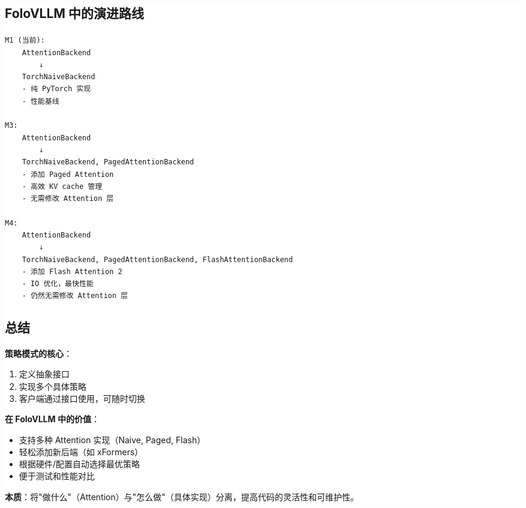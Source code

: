 ## FoloVLLM 中的演进路线

```
M1 (当前):
    AttentionBackend
        ↓
    TorchNaiveBackend
    - 纯 PyTorch 实现
    - 性能基线

M3:
    AttentionBackend
        ↓
    TorchNaiveBackend, PagedAttentionBackend
    - 添加 Paged Attention
    - 高效 KV cache 管理
    - 无需修改 Attention 层

M4:
    AttentionBackend
        ↓
    TorchNaiveBackend, PagedAttentionBackend, FlashAttentionBackend
    - 添加 Flash Attention 2
    - IO 优化，最快性能
    - 仍然无需修改 Attention 层
```

## 总结

**策略模式的核心**：
1. 定义抽象接口
2. 实现多个具体策略
3. 客户端通过接口使用，可随时切换

**在 FoloVLLM 中的价值**：
- 支持多种 Attention 实现（Naive, Paged, Flash）
- 轻松添加新后端（如 xFormers）
- 根据硬件/配置自动选择最优策略
- 便于测试和性能对比

**本质**：将"做什么"（Attention）与"怎么做"（具体实现）分离，提高代码的灵活性和可维护性。

